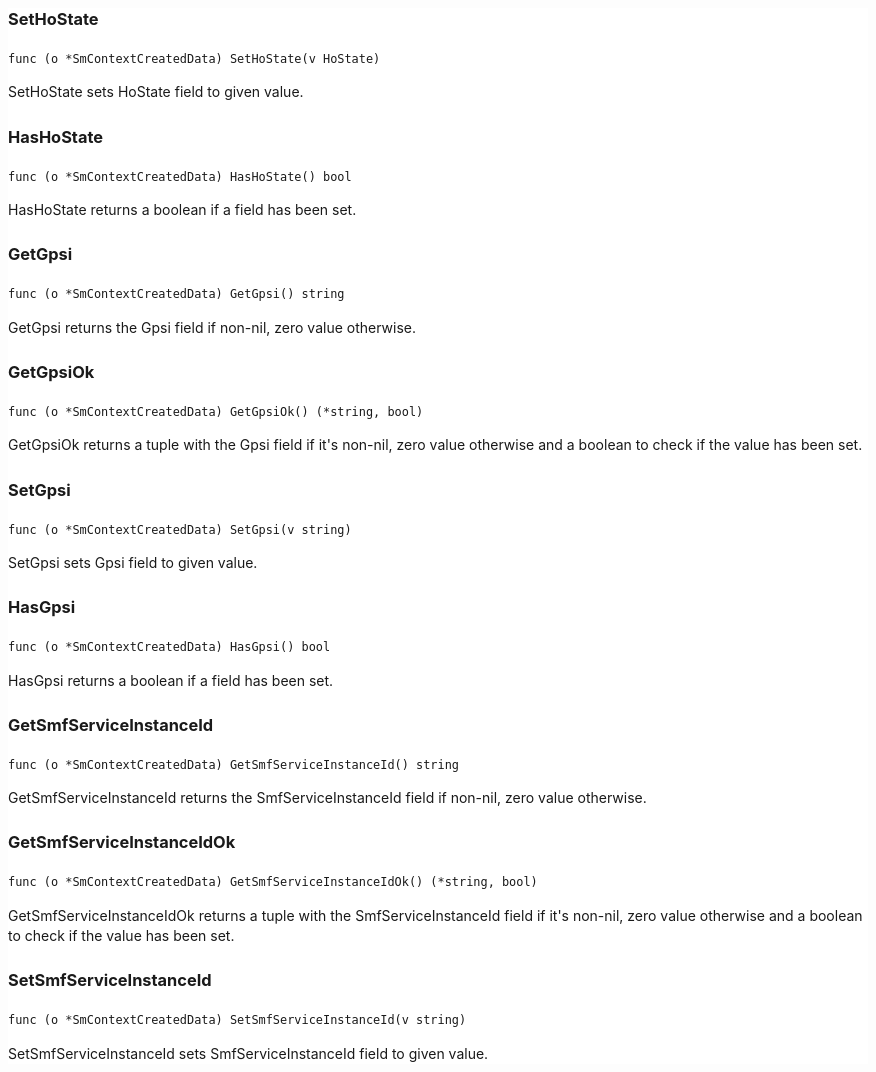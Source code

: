 ### SetHoState

`func (o *SmContextCreatedData) SetHoState(v HoState)`

SetHoState sets HoState field to given value.

### HasHoState

`func (o *SmContextCreatedData) HasHoState() bool`

HasHoState returns a boolean if a field has been set.

### GetGpsi

`func (o *SmContextCreatedData) GetGpsi() string`

GetGpsi returns the Gpsi field if non-nil, zero value otherwise.

### GetGpsiOk

`func (o *SmContextCreatedData) GetGpsiOk() (*string, bool)`

GetGpsiOk returns a tuple with the Gpsi field if it's non-nil, zero value otherwise
and a boolean to check if the value has been set.

### SetGpsi

`func (o *SmContextCreatedData) SetGpsi(v string)`

SetGpsi sets Gpsi field to given value.

### HasGpsi

`func (o *SmContextCreatedData) HasGpsi() bool`

HasGpsi returns a boolean if a field has been set.

### GetSmfServiceInstanceId

`func (o *SmContextCreatedData) GetSmfServiceInstanceId() string`

GetSmfServiceInstanceId returns the SmfServiceInstanceId field if non-nil, zero value otherwise.

### GetSmfServiceInstanceIdOk

`func (o *SmContextCreatedData) GetSmfServiceInstanceIdOk() (*string, bool)`

GetSmfServiceInstanceIdOk returns a tuple with the SmfServiceInstanceId field if it's non-nil, zero value otherwise
and a boolean to check if the value has been set.

### SetSmfServiceInstanceId

`func (o *SmContextCreatedData) SetSmfServiceInstanceId(v string)`

SetSmfServiceInstanceId sets SmfServiceInstanceId field to given value.
